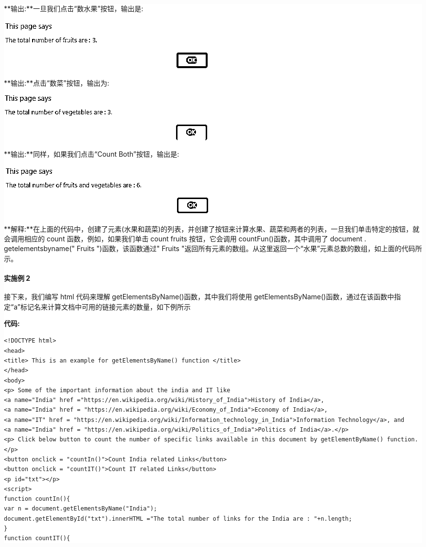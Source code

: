 

**输出:**一旦我们点击“数水果”按钮，输出是:

![Count Fruits](img/624359656972a1fdeb903e64f538ae25.png)



**输出:**点击“数菜”按钮，输出为:

![Count vegetables](img/8fbb8b341ac026e7a84c192db8a0f8e2.png)



**输出:**同样，如果我们点击“Count Both”按钮，输出是:

![Count Both](img/3244b60d6461d8fd6f15ccbadb67579d.png)



**解释:**在上面的代码中，创建了元素(水果和蔬菜)的列表，并创建了按钮来计算水果、蔬菜和两者的列表，一旦我们单击特定的按钮，就会调用相应的 count 函数，例如，如果我们单击 count fruits 按钮，它会调用 countFun()函数，其中调用了 document . getelementsbyname(" Fruits ")函数，该函数通过" Fruits "返回所有元素的数组。从这里返回一个“水果”元素总数的数组，如上面的代码所示。

#### 实施例 2

接下来，我们编写 html 代码来理解 getElementsByName()函数，其中我们将使用 getElementsByName()函数，通过在该函数中指定“a”标记名来计算文档中可用的链接元素的数量，如下例所示

**代码:**

```
<!DOCTYPE html>
<head>
<title> This is an example for getElementsByName() function </title>
</head>
<body>
<p> Some of the important information about the india and IT like
<a name="India" href ="https://en.wikipedia.org/wiki/History_of_India">History of India</a>,
<a name="India" href = "https://en.wikipedia.org/wiki/Economy_of_India">Economy of India</a>,
<a name="IT" href = "https://en.wikipedia.org/wiki/Information_technology_in_India">Information Technology</a>, and
<a name="India" href = "https://en.wikipedia.org/wiki/Politics_of_India">Politics of India</a>.</p>
<p> Click below button to count the number of specific links available in this document by getElementByName() function.</p>
<button onclick = "countIn()">Count India related Links</button>
<button onclick = "countIT()">Count IT related Links</button>
<p id="txt"></p>
<script>
function countIn(){
var n = document.getElementsByName("India");
document.getElementById("txt").innerHTML ="The total number of links for the India are : "+n.length;
}
function countIT(){
```